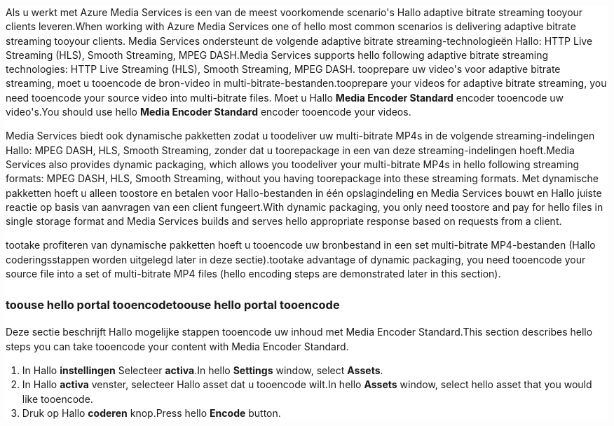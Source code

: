<span data-ttu-id="a415b-141">Als u werkt met Azure Media Services is een van de meest voorkomende scenario's Hallo adaptive bitrate streaming tooyour clients leveren.</span><span class="sxs-lookup"><span data-stu-id="a415b-141">When working with Azure Media Services one of hello most common scenarios is delivering adaptive bitrate streaming tooyour clients.</span></span> <span data-ttu-id="a415b-142">Media Services ondersteunt de volgende adaptive bitrate streaming-technologieën Hallo: HTTP Live Streaming (HLS), Smooth Streaming, MPEG DASH.</span><span class="sxs-lookup"><span data-stu-id="a415b-142">Media Services supports hello following adaptive bitrate streaming technologies: HTTP Live Streaming (HLS), Smooth Streaming, MPEG DASH.</span></span> <span data-ttu-id="a415b-143">tooprepare uw video's voor adaptive bitrate streaming, moet u tooencode de bron-video in multi-bitrate-bestanden.</span><span class="sxs-lookup"><span data-stu-id="a415b-143">tooprepare your videos for adaptive bitrate streaming, you need tooencode your source video into multi-bitrate files.</span></span> <span data-ttu-id="a415b-144">Moet u Hallo **Media Encoder Standard** encoder tooencode uw video's.</span><span class="sxs-lookup"><span data-stu-id="a415b-144">You should use hello **Media Encoder Standard** encoder tooencode your videos.</span></span>  

<span data-ttu-id="a415b-145">Media Services biedt ook dynamische pakketten zodat u toodeliver uw multi-bitrate MP4s in de volgende streaming-indelingen Hallo: MPEG DASH, HLS, Smooth Streaming, zonder dat u toorepackage in een van deze streaming-indelingen hoeft.</span><span class="sxs-lookup"><span data-stu-id="a415b-145">Media Services also provides dynamic packaging, which allows you toodeliver your multi-bitrate MP4s in hello following streaming formats: MPEG DASH, HLS, Smooth Streaming, without you having toorepackage into these streaming formats.</span></span> <span data-ttu-id="a415b-146">Met dynamische pakketten hoeft u alleen toostore en betalen voor Hallo-bestanden in één opslagindeling en Media Services bouwt en Hallo juiste reactie op basis van aanvragen van een client fungeert.</span><span class="sxs-lookup"><span data-stu-id="a415b-146">With dynamic packaging, you only need toostore and pay for hello files in single storage format and Media Services builds and serves hello appropriate response based on requests from a client.</span></span>

<span data-ttu-id="a415b-147">tootake profiteren van dynamische pakketten hoeft u tooencode uw bronbestand in een set multi-bitrate MP4-bestanden (Hallo coderingsstappen worden uitgelegd later in deze sectie).</span><span class="sxs-lookup"><span data-stu-id="a415b-147">tootake advantage of dynamic packaging, you need tooencode your source file into a set of multi-bitrate MP4 files (hello encoding steps are demonstrated later in this section).</span></span>

### <a name="toouse-hello-portal-tooencode"></a><span data-ttu-id="a415b-148">toouse hello portal tooencode</span><span class="sxs-lookup"><span data-stu-id="a415b-148">toouse hello portal tooencode</span></span>
<span data-ttu-id="a415b-149">Deze sectie beschrijft Hallo mogelijke stappen tooencode uw inhoud met Media Encoder Standard.</span><span class="sxs-lookup"><span data-stu-id="a415b-149">This section describes hello steps you can take tooencode your content with Media Encoder Standard.</span></span>

1. <span data-ttu-id="a415b-150">In Hallo **instellingen** Selecteer **activa**.</span><span class="sxs-lookup"><span data-stu-id="a415b-150">In hello **Settings** window, select **Assets**.</span></span>  
2. <span data-ttu-id="a415b-151">In Hallo **activa** venster, selecteer Hallo asset dat u tooencode wilt.</span><span class="sxs-lookup"><span data-stu-id="a415b-151">In hello **Assets** window, select hello asset that you would like tooencode.</span></span>
3. <span data-ttu-id="a415b-152">Druk op Hallo **coderen** knop.</span><span class="sxs-lookup"><span data-stu-id="a415b-152">Press hello **Encode** button.</span></span>